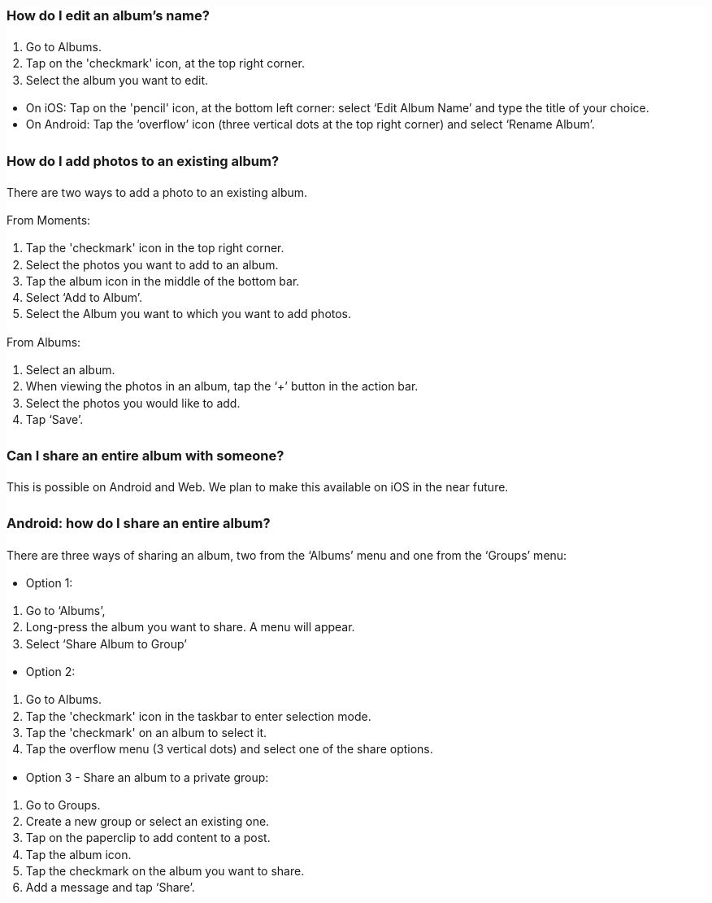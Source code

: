 ### How do I edit an album’s name?

1. Go to Albums.
2. Tap on the 'checkmark' icon, at the top right corner.
3. Select the album you want to edit.
  * On iOS: Tap on the 'pencil' icon, at the bottom left corner: select ‘Edit Album Name’ and type the title of your choice.
  * On Android: Tap the ‘overflow’ icon (three vertical dots at the top right corner) and select ‘Rename Album’.

### How do I add photos to an existing album?

There are two ways to add a photo to an existing album.

From Moments:

1. Tap the 'checkmark' icon in the top right corner.
2. Select the photos you want to add to an album.
3. Tap the album icon in the middle of the bottom bar.
4. Select ‘Add to Album’.
5. Select the Album you want to which you want to add photos.

From Albums:

1. Select an album.
2. When viewing the photos in an album, tap the ‘+’ button in the action bar.
3. Select the photos you would like to add.
4. Tap ‘Save’.

### Can I share an entire album with someone?

This is possible on Android and Web. We plan to make this available on iOS in the near future.

### Android: how do I share an entire album?

There are three ways of sharing an album, two from the ‘Albums’ menu and one from the ‘Groups’ menu:

  * Option 1:
1. Go to ‘Albums’,
2. Long-press the album you want to share. A menu will appear.
3. Select ‘Share Album to Group’

  * Option 2:
1. Go to Albums.
2. Tap the 'checkmark' icon in the taskbar to enter selection mode.
3. Tap the 'checkmark' on an album to select it.
4. Tap the overflow menu (3 vertical dots) and select one of the share options.

  * Option 3 - Share an album to a private group:
1. Go to Groups.
2. Create a new group or select an existing one.
3. Tap on the paperclip to add content to a post.
4. Tap the album icon.
5. Tap the checkmark on the album you want to share.
6. Add a message and tap ‘Share’.

